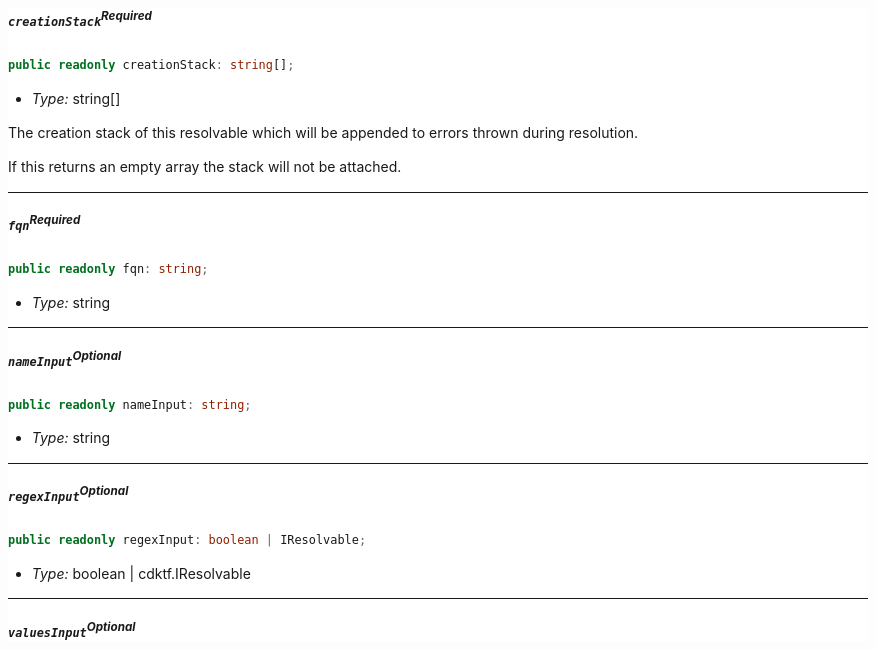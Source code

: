 
##### `creationStack`<sup>Required</sup> <a name="creationStack" id="rhizo-co-terraform-provider-oci.dataOciMarketplaceListingPackages.DataOciMarketplaceListingPackagesFilterOutputReference.property.creationStack"></a>

```typescript
public readonly creationStack: string[];
```

- *Type:* string[]

The creation stack of this resolvable which will be appended to errors thrown during resolution.

If this returns an empty array the stack will not be attached.

---

##### `fqn`<sup>Required</sup> <a name="fqn" id="rhizo-co-terraform-provider-oci.dataOciMarketplaceListingPackages.DataOciMarketplaceListingPackagesFilterOutputReference.property.fqn"></a>

```typescript
public readonly fqn: string;
```

- *Type:* string

---

##### `nameInput`<sup>Optional</sup> <a name="nameInput" id="rhizo-co-terraform-provider-oci.dataOciMarketplaceListingPackages.DataOciMarketplaceListingPackagesFilterOutputReference.property.nameInput"></a>

```typescript
public readonly nameInput: string;
```

- *Type:* string

---

##### `regexInput`<sup>Optional</sup> <a name="regexInput" id="rhizo-co-terraform-provider-oci.dataOciMarketplaceListingPackages.DataOciMarketplaceListingPackagesFilterOutputReference.property.regexInput"></a>

```typescript
public readonly regexInput: boolean | IResolvable;
```

- *Type:* boolean | cdktf.IResolvable

---

##### `valuesInput`<sup>Optional</sup> <a name="valuesInput" id="rhizo-co-terraform-provider-oci.dataOciMarketplaceListingPackages.DataOciMarketplaceListingPackagesFilterOutputReference.property.valuesInput"></a>
